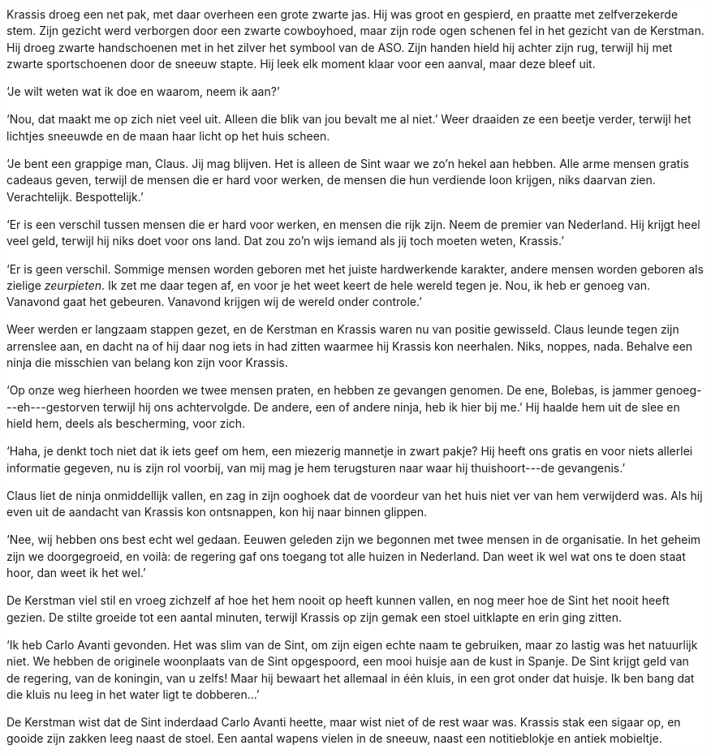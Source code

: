 Krassis droeg een net pak, met daar overheen een grote zwarte jas. Hij was groot en gespierd, en praatte met zelfverzekerde stem. Zijn gezicht werd verborgen door een zwarte cowboyhoed, maar zijn rode ogen schenen fel in het gezicht van de Kerstman. Hij droeg zwarte handschoenen met in het zilver het symbool van de ASO. Zijn handen hield hij achter zijn rug, terwijl hij met zwarte sportschoenen door de sneeuw stapte. Hij leek elk moment klaar voor een aanval, maar deze bleef uit.

‘Je wilt weten wat ik doe en waarom, neem ik aan?’

‘Nou, dat maakt me op zich niet veel uit. Alleen die blik van jou bevalt me al niet.’ Weer draaiden ze een beetje verder, terwijl het lichtjes sneeuwde en de maan haar licht op het huis scheen.

‘Je bent een grappige man, Claus. Jij mag blijven. Het is alleen de Sint waar we zo’n hekel aan hebben. Alle arme mensen gratis cadeaus geven, terwijl de mensen die er hard voor werken, de mensen die hun verdiende loon krijgen, niks daarvan zien. Verachtelijk. Bespottelijk.’

‘Er is een verschil tussen mensen die er hard voor werken, en mensen die rijk zijn. Neem de premier van Nederland. Hij krijgt heel veel geld, terwijl hij niks doet voor ons land. Dat zou zo’n wijs iemand als jij toch moeten weten, Krassis.’

‘Er is geen verschil. Sommige mensen worden geboren met het juiste hardwerkende karakter, andere mensen worden geboren als zielige _zeurpieten_. Ik zet me daar tegen af, en voor je het weet keert de hele wereld tegen je. Nou, ik heb er genoeg van. Vanavond gaat het gebeuren. Vanavond krijgen wij de wereld onder controle.’

Weer werden er langzaam stappen gezet, en de Kerstman en Krassis waren nu van positie gewisseld. Claus leunde tegen zijn arrenslee aan, en dacht na of hij daar nog iets in had zitten waarmee hij Krassis kon neerhalen. Niks, noppes, nada. Behalve een ninja die misschien van belang kon zijn voor Krassis.

‘Op onze weg hierheen hoorden we twee mensen praten, en hebben ze gevangen genomen. De ene, Bolebas, is jammer genoeg---eh---gestorven terwijl hij ons achtervolgde. De andere, een of andere ninja, heb ik hier bij me.’ Hij haalde hem uit de slee en hield hem, deels als bescherming, voor zich.

‘Haha, je denkt toch niet dat ik iets geef om hem, een miezerig mannetje in zwart pakje? Hij heeft ons gratis en voor niets allerlei informatie gegeven, nu is zijn rol voorbij, van mij mag je hem terugsturen naar waar hij thuishoort---de gevangenis.’

Claus liet de ninja onmiddellijk vallen, en zag in zijn ooghoek dat de voordeur van het huis niet ver van hem verwijderd was. Als hij even uit de aandacht van Krassis kon ontsnappen, kon hij naar binnen glippen.

‘Nee, wij hebben ons best echt wel gedaan. Eeuwen geleden zijn we begonnen met twee mensen in de organisatie. In het geheim zijn we doorgegroeid, en voilà: de regering gaf ons toegang tot alle huizen in Nederland. Dan weet ik wel wat ons te doen staat hoor, dan weet ik het wel.’

De Kerstman viel stil en vroeg zichzelf af hoe het hem nooit op heeft kunnen vallen, en nog meer hoe de Sint het nooit heeft gezien. De stilte groeide tot een aantal minuten, terwijl Krassis op zijn gemak een stoel uitklapte en erin ging zitten.

‘Ik heb Carlo Avanti gevonden. Het was slim van de Sint, om zijn eigen echte naam te gebruiken, maar zo lastig was het natuurlijk niet. We hebben de originele woonplaats van de Sint opgespoord, een mooi huisje aan de kust in Spanje. De Sint krijgt geld van de regering, van de koningin, van u zelfs! Maar hij bewaart het allemaal in één kluis, in een grot onder dat huisje. Ik ben bang dat die kluis nu leeg in het water ligt te dobberen...’

De Kerstman wist dat de Sint inderdaad Carlo Avanti heette, maar wist niet of de rest waar was. Krassis stak een sigaar op, en gooide zijn zakken leeg naast de stoel. Een aantal wapens vielen in de sneeuw, naast een notitieblokje en antiek mobieltje.
